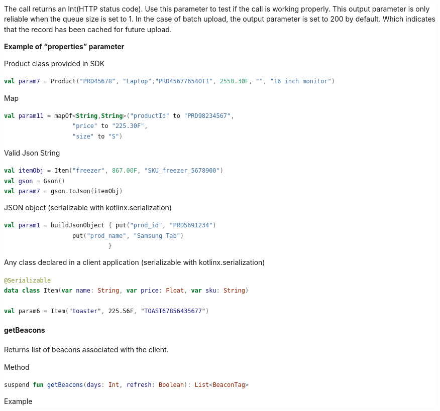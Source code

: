 </td>

<td>The call returns an Int(HTTP status code). Use this parameter to test if the call is working properly. This output parameter is only reliable when the queue size is set to 1. In the case of batch upload, the output parameter is set to 200 by default. Which indicates that the record has been cached for future upload. 

</td>

</tr>

</table>

**Example of “properties” parameter**

Product class provided in SDK

```Kotlin
val param7 = Product("PRD45678", "Laptop","PRD45677654OTI", 2550.30F, "", "16 inch monitor")
```

Map

```Kotlin
val param11 = mapOf<String,String>("productId" to "PRD98234567",
				   "price" to "225.30F",
				   "size" to "S")
```
Valid Json String

```Kotlin
val itemObj = Item("freezer", 867.00F, "SKU_freezer_5678900")
val gson = Gson()
val param7 = gson.toJson(itemObj)
```

JSON object (serializable with kotlinx.serialization)

```Kotlin
val param1 = buildJsonObject { put("prod_id", "PRD5691234")
			       put("prod_name", "Samsung Tab")
                             }
```

Any class declared in a client application (serializable with kotlinx.serialization)

```Kotlin
@Serializable
data class Item(var name: String, var price: Float, var sku: String)

val param6 = Item("toaster", 225.56F, "TOAST67856435677")
```

#### getBeacons

Returns list of beacons associated with the client.

Method

```Kotlin
suspend fun getBeacons(days: Int, refresh: Boolean): List<BeaconTag>
```
Example
